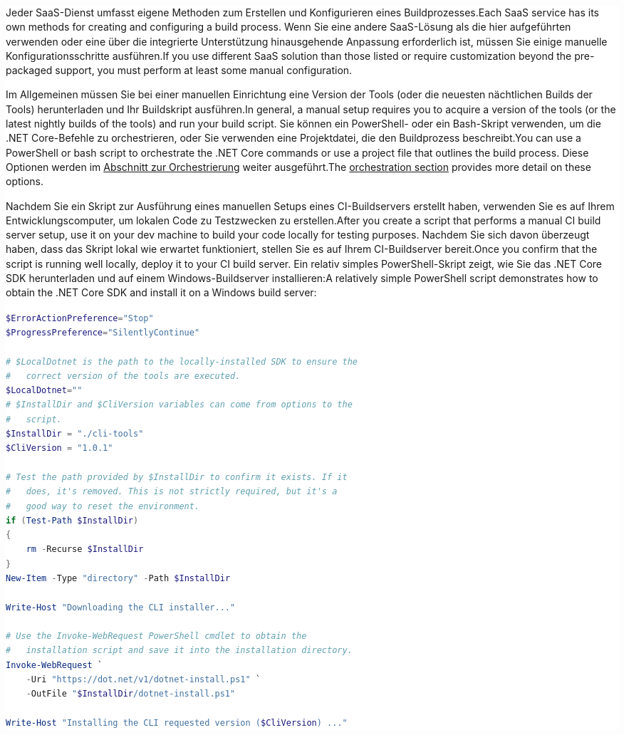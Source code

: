 <span data-ttu-id="51c8b-137">Jeder SaaS-Dienst umfasst eigene Methoden zum Erstellen und Konfigurieren eines Buildprozesses.</span><span class="sxs-lookup"><span data-stu-id="51c8b-137">Each SaaS service has its own methods for creating and configuring a build process.</span></span> <span data-ttu-id="51c8b-138">Wenn Sie eine andere SaaS-Lösung als die hier aufgeführten verwenden oder eine über die integrierte Unterstützung hinausgehende Anpassung erforderlich ist, müssen Sie einige manuelle Konfigurationsschritte ausführen.</span><span class="sxs-lookup"><span data-stu-id="51c8b-138">If you use different SaaS solution than those listed or require customization beyond the pre-packaged support, you must perform at least some manual configuration.</span></span>

<span data-ttu-id="51c8b-139">Im Allgemeinen müssen Sie bei einer manuellen Einrichtung eine Version der Tools (oder die neuesten nächtlichen Builds der Tools) herunterladen und Ihr Buildskript ausführen.</span><span class="sxs-lookup"><span data-stu-id="51c8b-139">In general, a manual setup requires you to acquire a version of the tools (or the latest nightly builds of the tools) and run your build script.</span></span> <span data-ttu-id="51c8b-140">Sie können ein PowerShell- oder ein Bash-Skript verwenden, um die .NET Core-Befehle zu orchestrieren, oder Sie verwenden eine Projektdatei, die den Buildprozess beschreibt.</span><span class="sxs-lookup"><span data-stu-id="51c8b-140">You can use a PowerShell or bash script to orchestrate the .NET Core commands or use a project file that outlines the build process.</span></span> <span data-ttu-id="51c8b-141">Diese Optionen werden im [Abschnitt zur Orchestrierung](#orchestrating-the-build) weiter ausgeführt.</span><span class="sxs-lookup"><span data-stu-id="51c8b-141">The [orchestration section](#orchestrating-the-build) provides more detail on these options.</span></span>

<span data-ttu-id="51c8b-142">Nachdem Sie ein Skript zur Ausführung eines manuellen Setups eines CI-Buildservers erstellt haben, verwenden Sie es auf Ihrem Entwicklungscomputer, um lokalen Code zu Testzwecken zu erstellen.</span><span class="sxs-lookup"><span data-stu-id="51c8b-142">After you create a script that performs a manual CI build server setup, use it on your dev machine to build your code locally for testing purposes.</span></span> <span data-ttu-id="51c8b-143">Nachdem Sie sich davon überzeugt haben, dass das Skript lokal wie erwartet funktioniert, stellen Sie es auf Ihrem CI-Buildserver bereit.</span><span class="sxs-lookup"><span data-stu-id="51c8b-143">Once you confirm that the script is running well locally, deploy it to your CI build server.</span></span> <span data-ttu-id="51c8b-144">Ein relativ simples PowerShell-Skript zeigt, wie Sie das .NET Core SDK herunterladen und auf einem Windows-Buildserver installieren:</span><span class="sxs-lookup"><span data-stu-id="51c8b-144">A relatively simple PowerShell script demonstrates how to obtain the .NET Core SDK and install it on a Windows build server:</span></span>

```powershell
$ErrorActionPreference="Stop"
$ProgressPreference="SilentlyContinue"

# $LocalDotnet is the path to the locally-installed SDK to ensure the
#   correct version of the tools are executed.
$LocalDotnet=""
# $InstallDir and $CliVersion variables can come from options to the
#   script.
$InstallDir = "./cli-tools"
$CliVersion = "1.0.1"

# Test the path provided by $InstallDir to confirm it exists. If it
#   does, it's removed. This is not strictly required, but it's a
#   good way to reset the environment.
if (Test-Path $InstallDir)
{
    rm -Recurse $InstallDir
}
New-Item -Type "directory" -Path $InstallDir

Write-Host "Downloading the CLI installer..."

# Use the Invoke-WebRequest PowerShell cmdlet to obtain the
#   installation script and save it into the installation directory.
Invoke-WebRequest `
    -Uri "https://dot.net/v1/dotnet-install.ps1" `
    -OutFile "$InstallDir/dotnet-install.ps1"

Write-Host "Installing the CLI requested version ($CliVersion) ..."
```